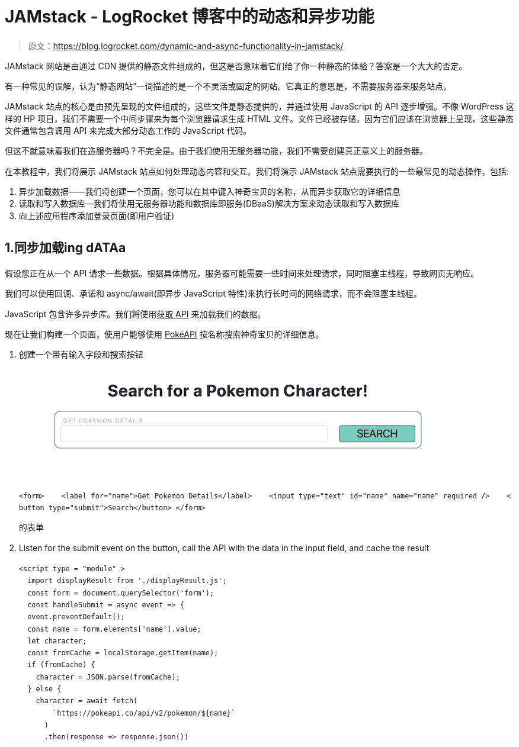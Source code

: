 # JAMstack - LogRocket 博客中的动态和异步功能

> 原文：<https://blog.logrocket.com/dynamic-and-async-functionality-in-jamstack/>

JAMstack 网站是由通过 CDN 提供的静态文件组成的，但这是否意味着它们给了你一种静态的体验？答案是一个大大的否定。

有一种常见的误解，认为“静态网站”一词描述的是一个不灵活或固定的网站。它真正的意思是，不需要服务器来服务站点。

JAMstack 站点的核心是由预先呈现的文件组成的，这些文件是静态提供的，并通过使用 JavaScript 的 API 逐步增强。不像 WordPress 这样的 HP 项目，我们不需要一个中间步骤来为每个浏览器请求生成 HTML 文件。文件已经被存储，因为它们应该在浏览器上呈现。这些静态文件通常包含调用 API 来完成大部分动态工作的 JavaScript 代码。

但这不就意味着我们在造服务器吗？不完全是。由于我们使用无服务器功能，我们不需要创建真正意义上的服务器。

在本教程中，我们将展示 JAMstack 站点如何处理动态内容和交互。我们将演示 JAMstack 站点需要执行的一些最常见的动态操作，包括:

1.  异步加载数据——我们将创建一个页面，您可以在其中键入神奇宝贝的名称，从而异步获取它的详细信息
2.  读取和写入数据库—我们将使用无服务器功能和数据库即服务(DBaaS)解决方案来动态读取和写入数据库
3.  向上述应用程序添加登录页面(即用户验证)

## 1.**同步加载**ing d**ATA**a

假设您正在从一个 API 请求一些数据。根据具体情况，服务器可能需要一些时间来处理请求，同时阻塞主线程，导致网页无响应。

我们可以使用回调、承诺和 async/await(即异步 JavaScript 特性)来执行长时间的网络请求，而不会阻塞主线程。

JavaScript 包含许多异步库。我们将使用[获取 API](https://developer.mozilla.org/en-US/docs/Web/API/Fetch_API) 来加载我们的数据。

现在让我们构建一个页面，使用户能够使用 [PokéAPI](https://pokeapi.co/) 按名称搜索神奇宝贝的详细信息。

1.  创建一个带有输入字段和搜索按钮![JAMstack App Search Form Input Field and Button](img/bfae7faa0579ccb351079f1bc1f138f0.png)

    ```
    <form>    <label for="name">Get Pokemon Details</label>    <input type="text" id="name" name="name" required />    <button type="submit">Search</button> </form> 
    ```

    的表单
2.  Listen for the submit event on the button, call the API with the data in the input field, and cache the result

    ```
    <script type = "module" >
      import displayResult from './displayResult.js';
      const form = document.querySelector('form');
      const handleSubmit = async event => {
      event.preventDefault();
      const name = form.elements['name'].value;
      let character;
      const fromCache = localStorage.getItem(name);
      if (fromCache) {
        character = JSON.parse(fromCache);
      } else {
        character = await fetch(
            `https://pokeapi.co/api/v2/pokemon/${name}`
          )
          .then(response => response.json())